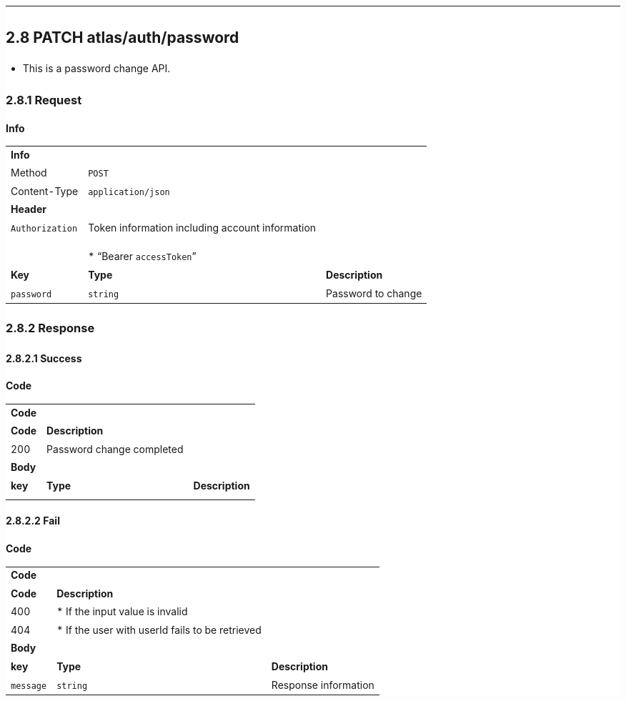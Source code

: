 - - -

## 2.8 PATCH atlas/auth/password

* This is a password change API.    

### 2.8.1 Request

**Info**

|     |     |     |
| --- | --- | --- |
| **Info** |     |     |
| Method | `POST` |     |
| Content-Type | `application/json` |     |
| **Header** |     |     |
| `Authorization` | Token information including account information<br><br>* “Bearer `accessToken`” | |
| **Key** | **Type** | **Description** |
| `password` | `string` | Password to change |

### 2.8.2 Response

#### 2.8.2.1 Success

**Code**

|     |     |     |
| --- | --- | --- |
| **Code** |     |     |
| **Code** | **Description** |     |
| 200 | Password change completed | |
| **Body** |     |     |
| **key** | **Type** | **Description** |
|     |     |     |

#### 2.8.2.2 Fail

**Code**

|     |     |     |
| --- | --- | --- |
| **Code** |     |     |
| **Code** | **Description** |     |
| 400 | * If the input value is invalid | |
| 404 | * If the user with userId fails to be retrieved | |
| **Body** | | |
| **key** | **Type** | **Description** |
| `message` | `string` | Response information |
